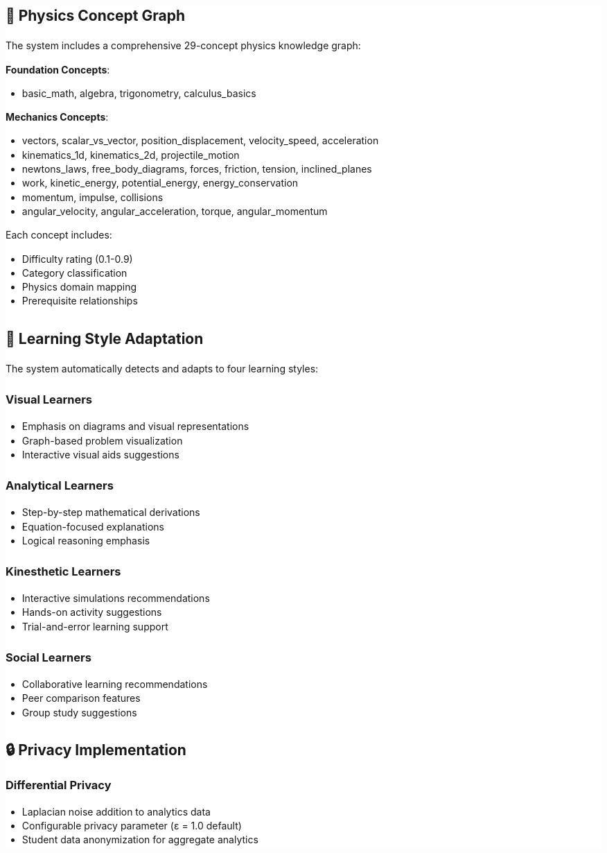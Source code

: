 ## 🔬 Physics Concept Graph

The system includes a comprehensive 29-concept physics knowledge graph:

**Foundation Concepts**:
- basic_math, algebra, trigonometry, calculus_basics

**Mechanics Concepts**:
- vectors, scalar_vs_vector, position_displacement, velocity_speed, acceleration
- kinematics_1d, kinematics_2d, projectile_motion
- newtons_laws, free_body_diagrams, forces, friction, tension, inclined_planes
- work, kinetic_energy, potential_energy, energy_conservation
- momentum, impulse, collisions
- angular_velocity, angular_acceleration, torque, angular_momentum

Each concept includes:
- Difficulty rating (0.1-0.9)
- Category classification
- Physics domain mapping
- Prerequisite relationships

## 🎯 Learning Style Adaptation

The system automatically detects and adapts to four learning styles:

### Visual Learners
- Emphasis on diagrams and visual representations
- Graph-based problem visualization
- Interactive visual aids suggestions

### Analytical Learners  
- Step-by-step mathematical derivations
- Equation-focused explanations
- Logical reasoning emphasis

### Kinesthetic Learners
- Interactive simulations recommendations
- Hands-on activity suggestions
- Trial-and-error learning support

### Social Learners
- Collaborative learning recommendations
- Peer comparison features
- Group study suggestions

## 🔒 Privacy Implementation

### Differential Privacy
- Laplacian noise addition to analytics data
- Configurable privacy parameter (ε = 1.0 default)
- Student data anonymization for aggregate analytics
